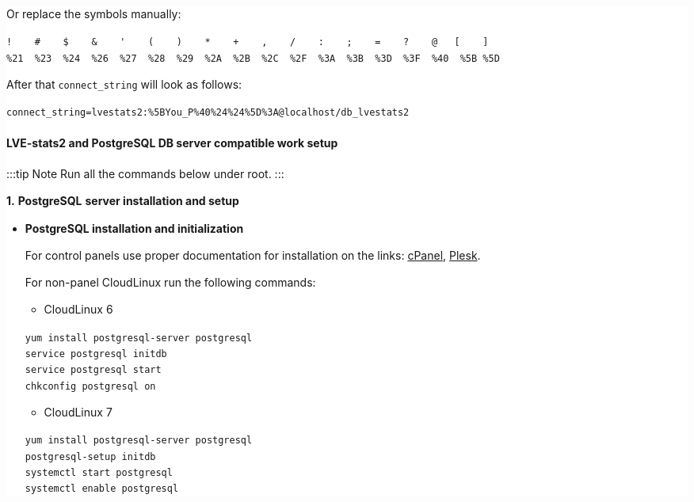 Or replace the symbols manually:

<div class="notranslate">

```
!    #    $    &    '    (    )    *    +    ,    /    :    ;    =    ?    @   [    ]
%21  %23  %24  %26  %27  %28  %29  %2A  %2B  %2C  %2F  %3A  %3B  %3D  %3F  %40  %5B %5D
```
</div>

After that <span class="notranslate">`сonnect_string`</span> will look as follows:

<div class="notranslate">

```
сonnect_string=lvestats2:%5BYou_P%40%24%24%5D%3A@localhost/db_lvestats2
```
</div>


#### LVE-stats2 and PostgreSQL DB server compatible work setup


:::tip Note
Run all the commands below under <span class="notranslate">root</span>.
:::

**1.** **<span class="notranslate">PostgreSQL</span>** **server installation and setup**

* **PostgreSQL installation and initialization**

  For control panels use proper documentation for installation on the links: [сPanel](https://documentation.cpanel.net/display/CKB/Install+or+Update+PostgreSQL+on+Your+cPanel+Server), [Plesk](https://kb.plesk.com/en/123729).

  For non-panel CloudLinux run the following commands:

    * CloudLinux 6

    <div class="notranslate">

    ```
    yum install postgresql-server postgresql
    service postgresql initdb
    service postgresql start
    chkconfig postgresql on
    ```
    </div>

    * CloudLinux 7

    <div class="notranslate">

    ```
    yum install postgresql-server postgresql
    postgresql-setup initdb
    systemctl start postgresql
    systemctl enable postgresql
    ```
    </div>
